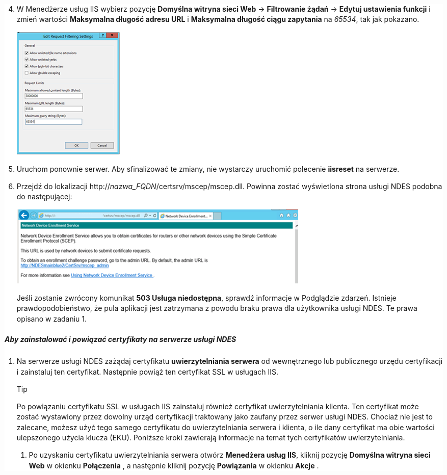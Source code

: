 
4. W Menedżerze usług IIS wybierz pozycję **Domyślna witryna sieci Web** -> **Filtrowanie żądań** -> **Edytuj ustawienia funkcji** i zmień wartości **Maksymalna długość adresu URL** i **Maksymalna długość ciągu zapytania** na *65534*, tak jak pokazano.

    ![Maksymalna długość adresu URL i zapytania w programie IIS](..\media\SCEP_IIS_max_URL.png) 

5.  Uruchom ponownie serwer. Aby sfinalizować te zmiany, nie wystarczy uruchomić polecenie **iisreset** na serwerze.
6. Przejdź do lokalizacji http://*nazwa_FQDN*/certsrv/mscep/mscep.dll. Powinna zostać wyświetlona strona usługi NDES podobna do następującej:

    ![Testowanie usługi NDES](..\media\SCEP_NDES_URL.png) 

    Jeśli zostanie zwrócony komunikat **503 Usługa niedostępna**, sprawdź informacje w Podglądzie zdarzeń. Istnieje prawdopodobieństwo, że pula aplikacji jest zatrzymana z powodu braku prawa dla użytkownika usługi NDES. Te prawa opisano w zadaniu 1.

##### Aby zainstalować i powiązać certyfikaty na serwerze usługi NDES

1.  Na serwerze usługi NDES zażądaj certyfikatu **uwierzytelniania serwera** od wewnętrznego lub publicznego urzędu certyfikacji i zainstaluj ten certyfikat. Następnie powiąż ten certyfikat SSL w usługach IIS.

    > [!TIP]
    > Po powiązaniu certyfikatu SSL w usługach IIS zainstaluj również certyfikat uwierzytelniania klienta. Ten certyfikat może zostać wystawiony przez dowolny urząd certyfikacji traktowany jako zaufany przez serwer usługi NDES. Chociaż nie jest to zalecane, możesz użyć tego samego certyfikatu do uwierzytelniania serwera i klienta, o ile dany certyfikat ma obie wartości ulepszonego użycia klucza (EKU). Poniższe kroki zawierają informacje na temat tych certyfikatów uwierzytelniania.

    1.  Po uzyskaniu certyfikatu uwierzytelniania serwera otwórz **Menedżera usług IIS**, kliknij pozycję **Domyślna witryna sieci Web** w okienku **Połączenia** , a następnie kliknij pozycję **Powiązania** w okienku **Akcje** .
